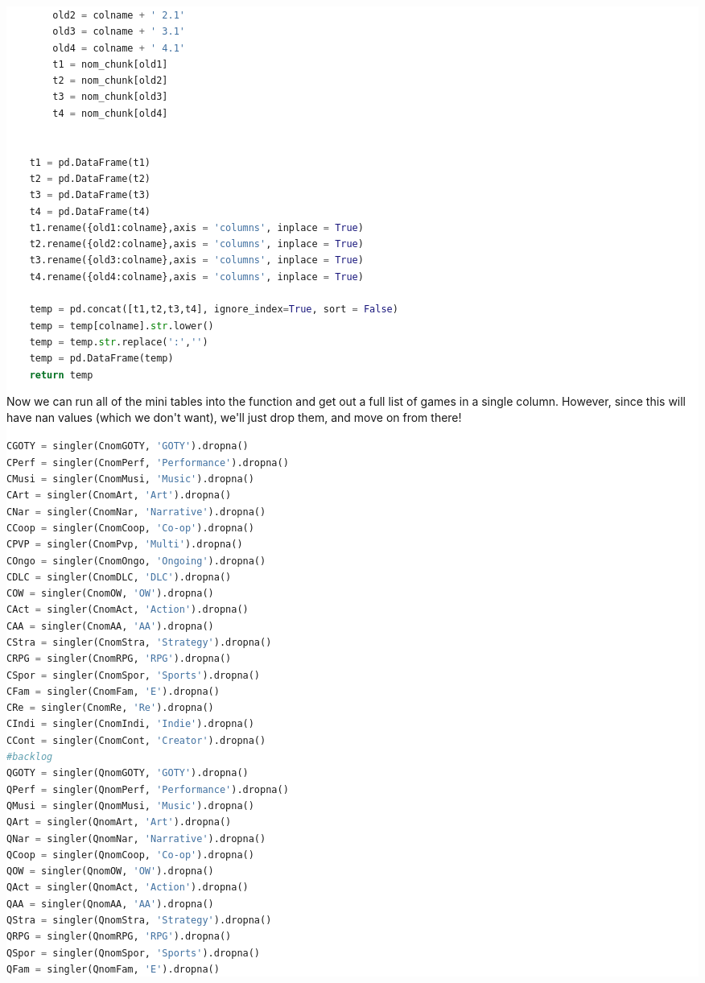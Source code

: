```python
        old2 = colname + ' 2.1'
        old3 = colname + ' 3.1'
        old4 = colname + ' 4.1'
        t1 = nom_chunk[old1]
        t2 = nom_chunk[old2]
        t3 = nom_chunk[old3]
        t4 = nom_chunk[old4]
        

    t1 = pd.DataFrame(t1)
    t2 = pd.DataFrame(t2)
    t3 = pd.DataFrame(t3)
    t4 = pd.DataFrame(t4)
    t1.rename({old1:colname},axis = 'columns', inplace = True)
    t2.rename({old2:colname},axis = 'columns', inplace = True)
    t3.rename({old3:colname},axis = 'columns', inplace = True)
    t4.rename({old4:colname},axis = 'columns', inplace = True)

    temp = pd.concat([t1,t2,t3,t4], ignore_index=True, sort = False)
    temp = temp[colname].str.lower()
    temp = temp.str.replace(':','')
    temp = pd.DataFrame(temp)
    return temp
```

Now we can run all of the mini tables into the function and get out a full list of games in a single column. However, since this will have nan values (which we don't want), we'll just drop them, and move on from there!


```python
CGOTY = singler(CnomGOTY, 'GOTY').dropna()
CPerf = singler(CnomPerf, 'Performance').dropna()
CMusi = singler(CnomMusi, 'Music').dropna()
CArt = singler(CnomArt, 'Art').dropna()
CNar = singler(CnomNar, 'Narrative').dropna()
CCoop = singler(CnomCoop, 'Co-op').dropna()
CPVP = singler(CnomPvp, 'Multi').dropna()
COngo = singler(CnomOngo, 'Ongoing').dropna()
CDLC = singler(CnomDLC, 'DLC').dropna()
COW = singler(CnomOW, 'OW').dropna()
CAct = singler(CnomAct, 'Action').dropna()
CAA = singler(CnomAA, 'AA').dropna()
CStra = singler(CnomStra, 'Strategy').dropna()
CRPG = singler(CnomRPG, 'RPG').dropna()
CSpor = singler(CnomSpor, 'Sports').dropna()
CFam = singler(CnomFam, 'E').dropna()
CRe = singler(CnomRe, 'Re').dropna()
CIndi = singler(CnomIndi, 'Indie').dropna()
CCont = singler(CnomCont, 'Creator').dropna()
#backlog
QGOTY = singler(QnomGOTY, 'GOTY').dropna()
QPerf = singler(QnomPerf, 'Performance').dropna()
QMusi = singler(QnomMusi, 'Music').dropna()
QArt = singler(QnomArt, 'Art').dropna()
QNar = singler(QnomNar, 'Narrative').dropna()
QCoop = singler(QnomCoop, 'Co-op').dropna()
QOW = singler(QnomOW, 'OW').dropna()
QAct = singler(QnomAct, 'Action').dropna()
QAA = singler(QnomAA, 'AA').dropna()
QStra = singler(QnomStra, 'Strategy').dropna()
QRPG = singler(QnomRPG, 'RPG').dropna()
QSpor = singler(QnomSpor, 'Sports').dropna()
QFam = singler(QnomFam, 'E').dropna()
```